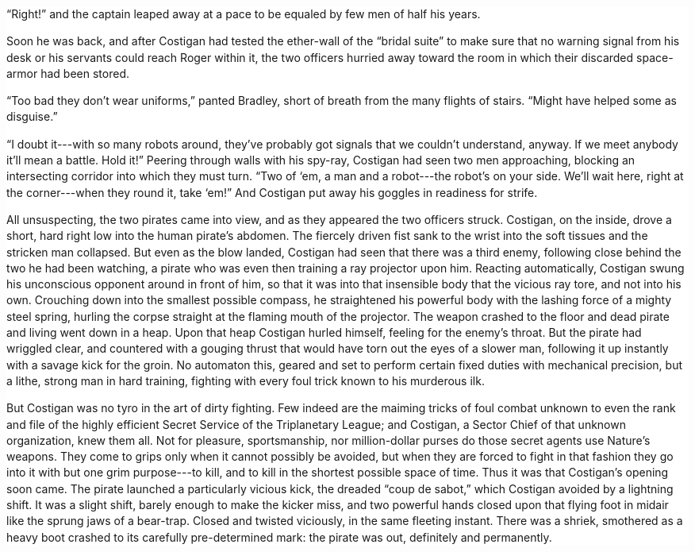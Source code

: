 “Right!” and the captain leaped away at a pace to be equaled by few men
of half his years.

Soon he was back, and after Costigan had tested the ether-wall of the
“bridal suite” to make sure that no warning signal from his desk or his
servants could reach Roger within it, the two officers hurried away
toward the room in which their discarded space-armor had been stored.

“Too bad they don’t wear uniforms,” panted Bradley, short of breath from
the many flights of stairs. “Might have helped some as disguise.”

“I doubt it---with so many robots around, they’ve probably got signals
that we couldn’t understand, anyway. If we meet anybody it’ll mean a
battle. Hold it!” Peering through walls with his spy-ray, Costigan had
seen two men approaching, blocking an intersecting corridor into which
they must turn. “Two of ‘em, a man and a robot---the robot’s on your
side. We’ll wait here, right at the corner---when they round it, take
‘em!” And Costigan put away his goggles in readiness for strife.

All unsuspecting, the two pirates came into view, and as they appeared
the two officers struck. Costigan, on the inside, drove a short, hard
right low into the human pirate’s abdomen. The fiercely driven fist sank
to the wrist into the soft tissues and the stricken man collapsed. But
even as the blow landed, Costigan had seen that there was a third enemy,
following close behind the two he had been watching, a pirate who was
even then training a ray projector upon him. Reacting automatically,
Costigan swung his unconscious opponent around in front of him, so that
it was into that insensible body that the vicious ray tore, and not into
his own. Crouching down into the smallest possible compass, he
straightened his powerful body with the lashing force of a mighty steel
spring, hurling the corpse straight at the flaming mouth of the
projector. The weapon crashed to the floor and dead pirate and living
went down in a heap. Upon that heap Costigan hurled himself, feeling for
the enemy’s throat. But the pirate had wriggled clear, and countered
with a gouging thrust that would have torn out the eyes of a slower man,
following it up instantly with a savage kick for the groin. No automaton
this, geared and set to perform certain fixed duties with mechanical
precision, but a lithe, strong man in hard training, fighting with every
foul trick known to his murderous ilk.

But Costigan was no tyro in the art of dirty fighting. Few indeed are
the maiming tricks of foul combat unknown to even the rank and file of
the highly efficient Secret Service of the Triplanetary League; and
Costigan, a Sector Chief of that unknown organization, knew them all.
Not for pleasure, sportsmanship, nor million-dollar purses do those
secret agents use Nature’s weapons. They come to grips only when it
cannot possibly be avoided, but when they are forced to fight in that
fashion they go into it with but one grim purpose---to kill, and to kill
in the shortest possible space of time. Thus it was that Costigan’s
opening soon came. The pirate launched a particularly vicious kick, the
dreaded “coup de sabot,” which Costigan avoided by a lightning shift. It
was a slight shift, barely enough to make the kicker miss, and two
powerful hands closed upon that flying foot in midair like the sprung
jaws of a bear-trap. Closed and twisted viciously, in the same fleeting
instant. There was a shriek, smothered as a heavy boot crashed to its
carefully pre-determined mark: the pirate was out, definitely and
permanently.

